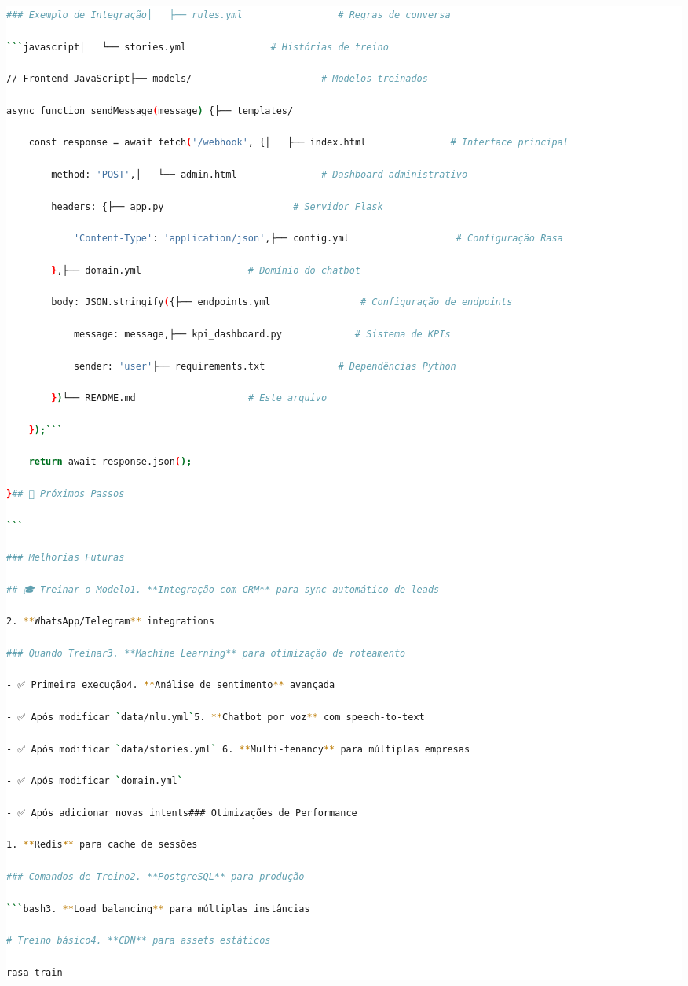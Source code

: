 ``````bash
### Exemplo de Integração│   ├── rules.yml                 # Regras de conversa

```javascript│   └── stories.yml               # Histórias de treino

// Frontend JavaScript├── models/                       # Modelos treinados

async function sendMessage(message) {├── templates/

    const response = await fetch('/webhook', {│   ├── index.html               # Interface principal

        method: 'POST',│   └── admin.html               # Dashboard administrativo

        headers: {├── app.py                       # Servidor Flask

            'Content-Type': 'application/json',├── config.yml                   # Configuração Rasa

        },├── domain.yml                   # Domínio do chatbot

        body: JSON.stringify({├── endpoints.yml                # Configuração de endpoints

            message: message,├── kpi_dashboard.py             # Sistema de KPIs

            sender: 'user'├── requirements.txt             # Dependências Python

        })└── README.md                    # Este arquivo

    });```

    return await response.json();

}## 🎉 Próximos Passos

```

### Melhorias Futuras

## 🎓 Treinar o Modelo1. **Integração com CRM** para sync automático de leads

2. **WhatsApp/Telegram** integrations

### Quando Treinar3. **Machine Learning** para otimização de roteamento

- ✅ Primeira execução4. **Análise de sentimento** avançada

- ✅ Após modificar `data/nlu.yml`5. **Chatbot por voz** com speech-to-text

- ✅ Após modificar `data/stories.yml` 6. **Multi-tenancy** para múltiplas empresas

- ✅ Após modificar `domain.yml`

- ✅ Após adicionar novas intents### Otimizações de Performance

1. **Redis** para cache de sessões

### Comandos de Treino2. **PostgreSQL** para produção

```bash3. **Load balancing** para múltiplas instâncias

# Treino básico4. **CDN** para assets estáticos

rasa train

``````